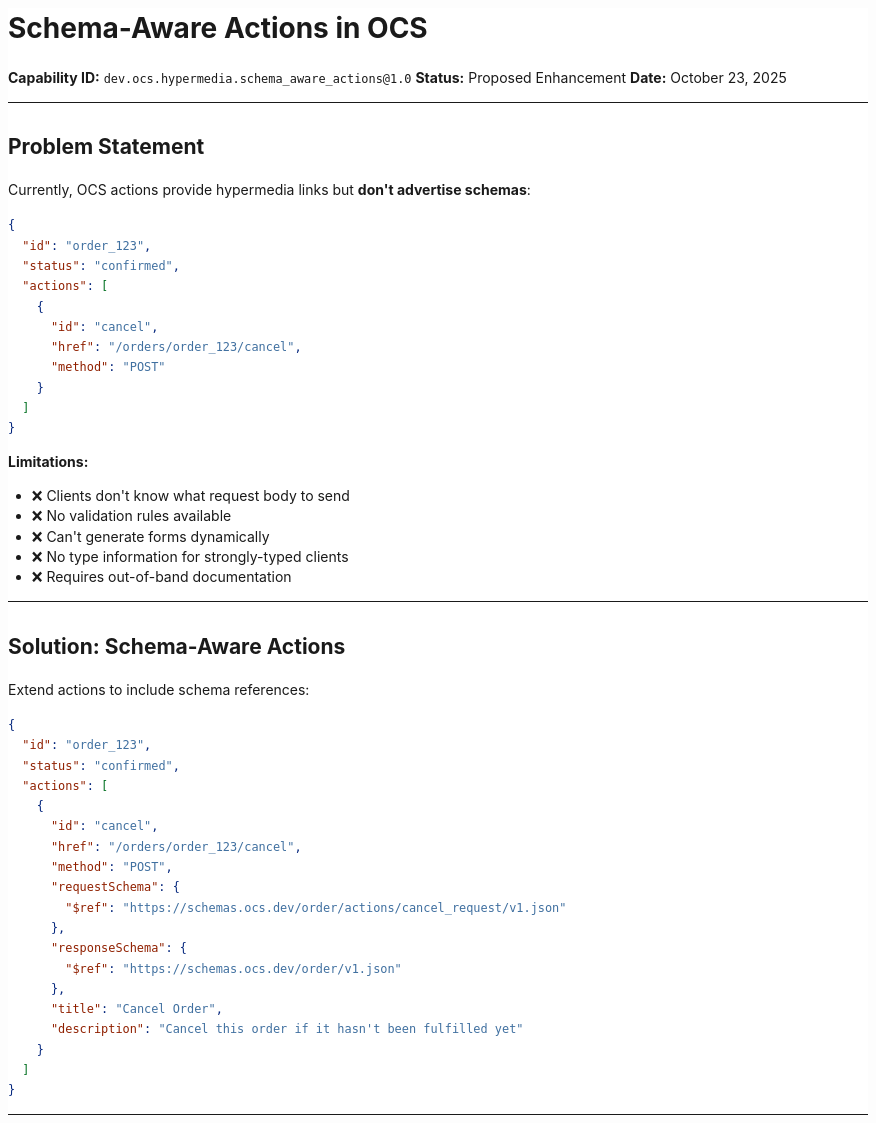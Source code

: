 # Schema-Aware Actions in OCS

**Capability ID:** `dev.ocs.hypermedia.schema_aware_actions@1.0`
**Status:** Proposed Enhancement
**Date:** October 23, 2025

---

## Problem Statement

Currently, OCS actions provide hypermedia links but **don't advertise schemas**:

```json
{
  "id": "order_123",
  "status": "confirmed",
  "actions": [
    {
      "id": "cancel",
      "href": "/orders/order_123/cancel",
      "method": "POST"
    }
  ]
}
```

**Limitations:**
- ❌ Clients don't know what request body to send
- ❌ No validation rules available
- ❌ Can't generate forms dynamically
- ❌ No type information for strongly-typed clients
- ❌ Requires out-of-band documentation

---

## Solution: Schema-Aware Actions

Extend actions to include schema references:

```json
{
  "id": "order_123",
  "status": "confirmed",
  "actions": [
    {
      "id": "cancel",
      "href": "/orders/order_123/cancel",
      "method": "POST",
      "requestSchema": {
        "$ref": "https://schemas.ocs.dev/order/actions/cancel_request/v1.json"
      },
      "responseSchema": {
        "$ref": "https://schemas.ocs.dev/order/v1.json"
      },
      "title": "Cancel Order",
      "description": "Cancel this order if it hasn't been fulfilled yet"
    }
  ]
}
```

---